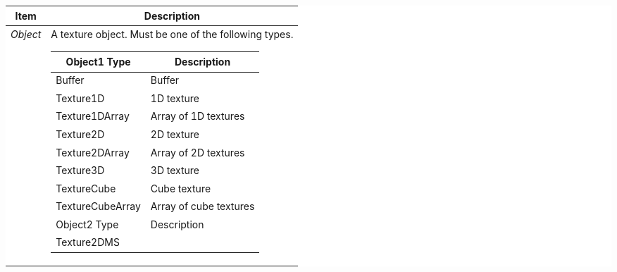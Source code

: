 

<table>
<colgroup>
<col  />
<col  />
</colgroup>
<thead>
<tr class="header">
<th>Item</th>
<th>Description</th>
</tr>
</thead>
<tbody>
<tr class="odd">
<td><span id="Object"></span><span id="object"></span><span id="OBJECT"></span><em>Object</em><br/></td>
<td>A texture object. Must be one of the following types. <br/> 
<table>
<thead>
<tr class="header">
<th>Object1 Type</th>
<th>Description</th>
</tr>
</thead>
<tbody>
<tr class="odd">
<td>Buffer</td>
<td>Buffer </td>
</tr>
<tr class="even">
<td>Texture1D</td>
<td>1D texture</td>
</tr>
<tr class="odd">
<td>Texture1DArray</td>
<td>Array of 1D textures</td>
</tr>
<tr class="even">
<td>Texture2D</td>
<td>2D texture</td>
</tr>
<tr class="odd">
<td>Texture2DArray</td>
<td>Array of 2D textures</td>
</tr>
<tr class="even">
<td>Texture3D</td>
<td>3D texture</td>
</tr>
<tr class="odd">
<td>TextureCube</td>
<td>Cube texture</td>
</tr>
<tr class="even">
<td>TextureCubeArray  </td>
<td>Array of cube textures</td>
</tr>
<tr class="odd">
<td>Object2 Type</td>
<td>Description</td>
</tr>
<tr class="even">
<td>Texture2DMS</td>